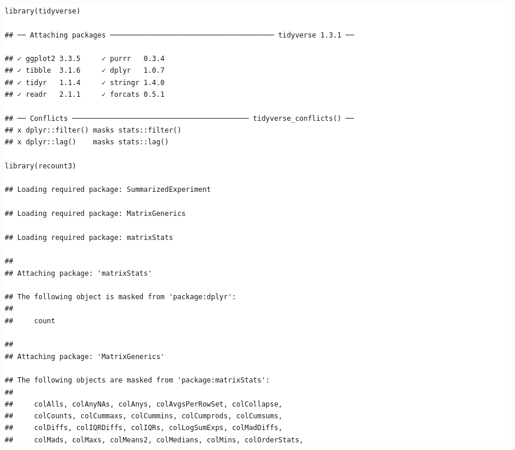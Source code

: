     library(tidyverse)

    ## ── Attaching packages ─────────────────────────────────────── tidyverse 1.3.1 ──

    ## ✓ ggplot2 3.3.5     ✓ purrr   0.3.4
    ## ✓ tibble  3.1.6     ✓ dplyr   1.0.7
    ## ✓ tidyr   1.1.4     ✓ stringr 1.4.0
    ## ✓ readr   2.1.1     ✓ forcats 0.5.1

    ## ── Conflicts ────────────────────────────────────────── tidyverse_conflicts() ──
    ## x dplyr::filter() masks stats::filter()
    ## x dplyr::lag()    masks stats::lag()

    library(recount3)

    ## Loading required package: SummarizedExperiment

    ## Loading required package: MatrixGenerics

    ## Loading required package: matrixStats

    ## 
    ## Attaching package: 'matrixStats'

    ## The following object is masked from 'package:dplyr':
    ## 
    ##     count

    ## 
    ## Attaching package: 'MatrixGenerics'

    ## The following objects are masked from 'package:matrixStats':
    ## 
    ##     colAlls, colAnyNAs, colAnys, colAvgsPerRowSet, colCollapse,
    ##     colCounts, colCummaxs, colCummins, colCumprods, colCumsums,
    ##     colDiffs, colIQRDiffs, colIQRs, colLogSumExps, colMadDiffs,
    ##     colMads, colMaxs, colMeans2, colMedians, colMins, colOrderStats,